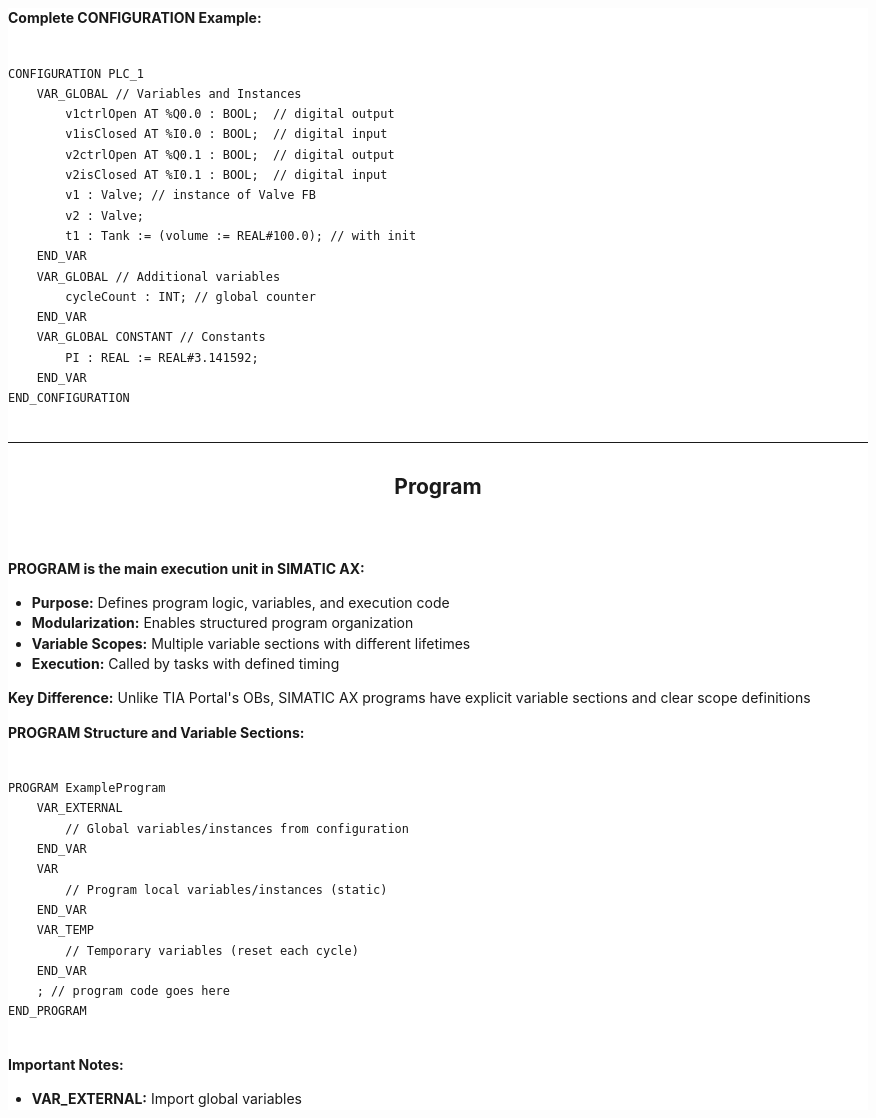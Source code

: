  </div>
  <div class="kachel2">
    <p><strong>Complete CONFIGURATION Example:</strong></p>
    <pre><code class="language-plaintext">
CONFIGURATION PLC_1
    VAR_GLOBAL // Variables and Instances
        v1ctrlOpen AT %Q0.0 : BOOL;  // digital output
        v1isClosed AT %I0.0 : BOOL;  // digital input
        v2ctrlOpen AT %Q0.1 : BOOL;  // digital output
        v2isClosed AT %I0.1 : BOOL;  // digital input
        v1 : Valve; // instance of Valve FB
        v2 : Valve; 
        t1 : Tank := (volume := REAL#100.0); // with init
    END_VAR
    VAR_GLOBAL // Additional variables
        cycleCount : INT; // global counter
    END_VAR
    VAR_GLOBAL CONSTANT // Constants
        PI : REAL := REAL#3.141592;
    END_VAR
END_CONFIGURATION
    </code></pre>
  </div>
</div>

---
<div class="grid-slide-2x1-container">
  <div class="grid-slide-header">
    <header class="slide_header">
      <h2>Program</h2>
    </header>
  </div>
  <div class="kachel1">
    <p><strong>PROGRAM is the main execution unit in SIMATIC AX:</strong></p>
    <ul>
      <li><strong>Purpose:</strong> Defines program logic, variables, and execution code</li>
      <li><strong>Modularization:</strong> Enables structured program organization</li>
      <li><strong>Variable Scopes:</strong> Multiple variable sections with different lifetimes</li>
      <li><strong>Execution:</strong> Called by tasks with defined timing</li>
    </ul>
    <div class="definition">
      <strong>Key Difference:</strong> Unlike TIA Portal's OBs, SIMATIC AX programs have explicit variable sections and clear scope definitions
    </div>
  </div>
  <div class="kachel2">
    <p><strong>PROGRAM Structure and Variable Sections:</strong></p>
    <pre><code class="language-plaintext">
PROGRAM ExampleProgram
    VAR_EXTERNAL    
        // Global variables/instances from configuration
    END_VAR
    VAR
        // Program local variables/instances (static)
    END_VAR
    VAR_TEMP
        // Temporary variables (reset each cycle)
    END_VAR
    ; // program code goes here
END_PROGRAM
    </code></pre>
    <p><strong>Important Notes:</strong></p>
    <ul>
      <li><strong>VAR_EXTERNAL:</strong> Import global variables</li>